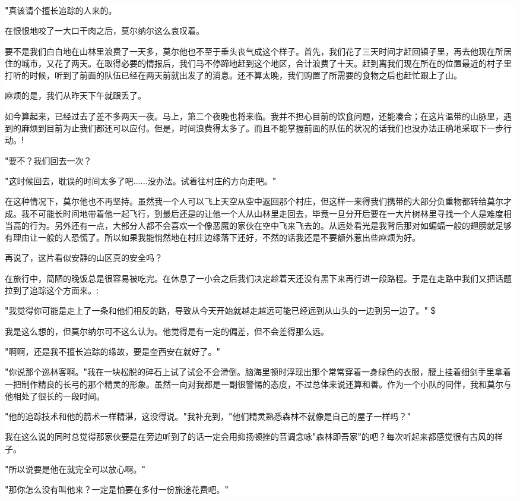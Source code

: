 "真该请个擅长追踪的人来的。



在恨恨地咬了一大口干肉之后，莫尔纳尔这么哀叹着。



要不是我们白白地在山林里浪费了一天多，莫尔他也不至于垂头丧气成这个样子。首先，我们花了三天时间才赶回镇子里，再去他现在所居住的城市，又花了两天。在取得必要的情报后，我们马不停蹄地赶到这个地区，合计浪费了十天。赶到离我们现在所在的位置最近的村子里打听的时候，听到了前面的队伍已经在两天前就出发了的消息。还不算太晚，我们购置了所需要的食物之后也赶忙跟上了山。



麻烦的是，我们从昨天下午就跟丢了。



如今算起来，已经过去了差不多两天一夜。马上，第二个夜晚也将来临。我并不担心目前的饮食问题，还能凑合；在这片温带的山脉里，遇到的麻烦到目前为止我们都还可以应付。但是，时间浪费得太多了。而且不能掌握前面的队伍的状况的话我们也没办法正确地采取下一步行动。!



"要不？我们回去一次？



"这时候回去，耽误的时间太多了吧......没办法。试着往村庄的方向走吧。"



在这种情况下，莫尔他也不再坚持。虽然我一个人可以飞上天空从空中返回那个村庄，但这样一来得我们携带的大部分负重物都转给莫尔才成。我不可能长时间地带着他一起飞行，到最后还是的让他一个人从山林里走回去，毕竟一旦分开后要在一大片树林里寻找一个人是难度相当高的行为。另外还有一点，大部分人都不会喜欢一个像恶魔的家伙在空中飞来飞去的。从远处看光是我背后那对如蝙蝠一般的翅膀就足够有理由让一般的人恐慌了。所以如果我能悄然地在村庄边缘落下还好，不然的话我还是不要额外惹出些麻烦为好。



再说了，这片看似安静的山区真的安全吗？



在旅行中，简陋的晚饭总是很容易被吃完。在休息了一小会之后我们决定趁着天还没有黑下来再行进一段路程。于是在走路中我们又把话题拉到了追踪这个方面来。:



"我觉得你可能是走上了一条和他们相反的路，导致从今天开始就越走越远可能已经远到从山头的一边到另一边了。" $



我是这么想的，但莫尔纳尔可不这么认为。他觉得是有一定的偏差，但不会差得那么远。



"啊啊，还是我不擅长追踪的缘故，要是奎西安在就好了。"



"你说那个巡林客啊。"我在一块松脱的碎石上试了试会不会滑倒。脑海里顿时浮现出那个常常穿着一身绿色的衣服，腰上挂着细剑手里拿着一把制作精良的长弓的那个精灵的形象。虽然一向对我都是一副很警惕的态度，不过总体来说还算和善。作为一个小队的同伴，我和莫尔与他相处了很长的一段时间。



"他的追踪技术和他的箭术一样精湛，这没得说。"我补充到，"他们精灵熟悉森林不就像是自己的屋子一样吗？"



我在这么说的同时总觉得那家伙要是在旁边听到了的话一定会用抑扬顿挫的音调念咏"森林即吾家"的吧？每次听起来都感觉很有古风的样子。 



"所以说要是他在就完全可以放心啊。"



"那你怎么没有叫他来？一定是怕要在多付一份旅途花费吧。"
